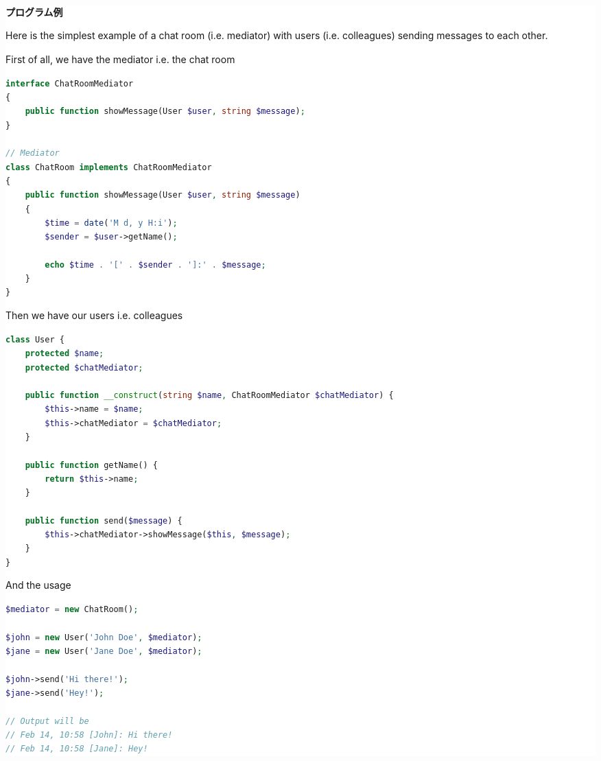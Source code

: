 **プログラム例**

Here is the simplest example of a chat room (i.e. mediator) with users (i.e. colleagues) sending messages to each other.

First of all, we have the mediator i.e. the chat room

```php
interface ChatRoomMediator 
{
    public function showMessage(User $user, string $message);
}

// Mediator
class ChatRoom implements ChatRoomMediator
{
    public function showMessage(User $user, string $message)
    {
        $time = date('M d, y H:i');
        $sender = $user->getName();

        echo $time . '[' . $sender . ']:' . $message;
    }
}
```

Then we have our users i.e. colleagues
```php
class User {
    protected $name;
    protected $chatMediator;

    public function __construct(string $name, ChatRoomMediator $chatMediator) {
        $this->name = $name;
        $this->chatMediator = $chatMediator;
    }

    public function getName() {
        return $this->name;
    }

    public function send($message) {
        $this->chatMediator->showMessage($this, $message);
    }
}
```
And the usage
```php
$mediator = new ChatRoom();

$john = new User('John Doe', $mediator);
$jane = new User('Jane Doe', $mediator);

$john->send('Hi there!');
$jane->send('Hey!');

// Output will be
// Feb 14, 10:58 [John]: Hi there!
// Feb 14, 10:58 [Jane]: Hey!
```
